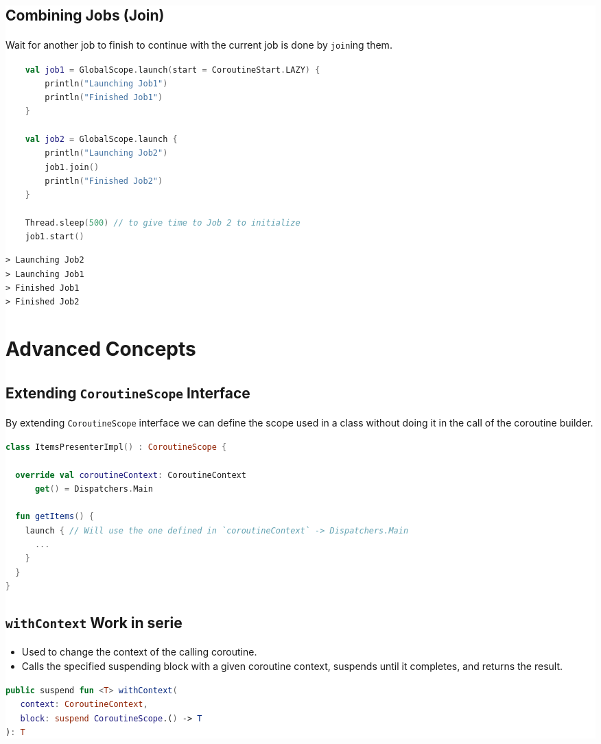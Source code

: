 ```kotlin
```

## Combining Jobs (Join)
Wait for another job to finish to continue with the current job is done by `join`ing them.

```kotlin
    val job1 = GlobalScope.launch(start = CoroutineStart.LAZY) {
        println("Launching Job1")
        println("Finished Job1")
    }

    val job2 = GlobalScope.launch {
        println("Launching Job2")
        job1.join()
        println("Finished Job2")
    }

    Thread.sleep(500) // to give time to Job 2 to initialize
    job1.start()
```
```
> Launching Job2
> Launching Job1
> Finished Job1
> Finished Job2
```

# Advanced Concepts
## Extending `CoroutineScope` Interface
By  extending `CoroutineScope` interface we can define the scope used in a class without doing it in the call of the coroutine builder.
```kotlin
class ItemsPresenterImpl() : CoroutineScope {
  
  override val coroutineContext: CoroutineContext
      get() = Dispatchers.Main

  fun getItems() { 
    launch { // Will use the one defined in `coroutineContext` -> Dispatchers.Main
      ...
    }
  }
}
```

## `withContext`  Work in serie
* Used to change the context of the calling coroutine.
* Calls the specified suspending block with a given coroutine context, suspends until it completes, and returns the result.
 ```kotlin
public suspend fun <T> withContext(
    context: CoroutineContext,
    block: suspend CoroutineScope.() -> T
): T
```
